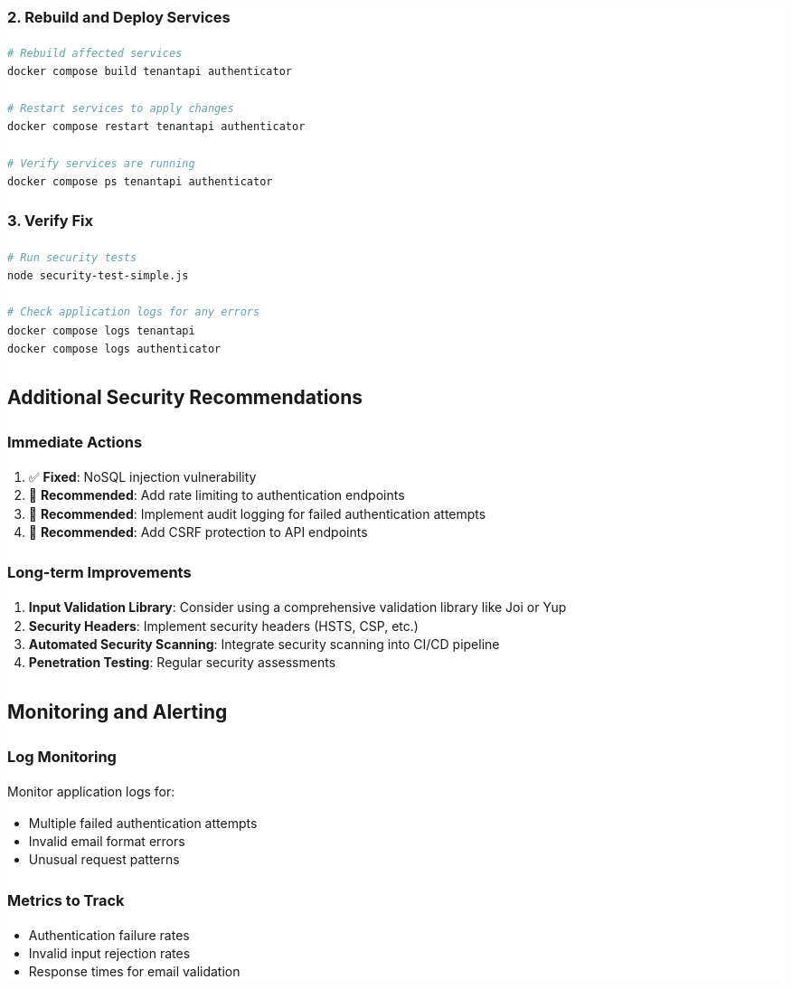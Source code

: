 ### **2. Rebuild and Deploy Services**
```bash
# Rebuild affected services
docker compose build tenantapi authenticator

# Restart services to apply changes
docker compose restart tenantapi authenticator

# Verify services are running
docker compose ps tenantapi authenticator
```

### **3. Verify Fix**
```bash
# Run security tests
node security-test-simple.js

# Check application logs for any errors
docker compose logs tenantapi
docker compose logs authenticator
```

## Additional Security Recommendations

### **Immediate Actions**
1. ✅ **Fixed**: NoSQL injection vulnerability
2. 🔄 **Recommended**: Add rate limiting to authentication endpoints
3. 🔄 **Recommended**: Implement audit logging for failed authentication attempts
4. 🔄 **Recommended**: Add CSRF protection to API endpoints

### **Long-term Improvements**
1. **Input Validation Library**: Consider using a comprehensive validation library like Joi or Yup
2. **Security Headers**: Implement security headers (HSTS, CSP, etc.)
3. **Automated Security Scanning**: Integrate security scanning into CI/CD pipeline
4. **Penetration Testing**: Regular security assessments

## Monitoring and Alerting

### **Log Monitoring**
Monitor application logs for:
- Multiple failed authentication attempts
- Invalid email format errors
- Unusual request patterns

### **Metrics to Track**
- Authentication failure rates
- Invalid input rejection rates
- Response times for email validation
